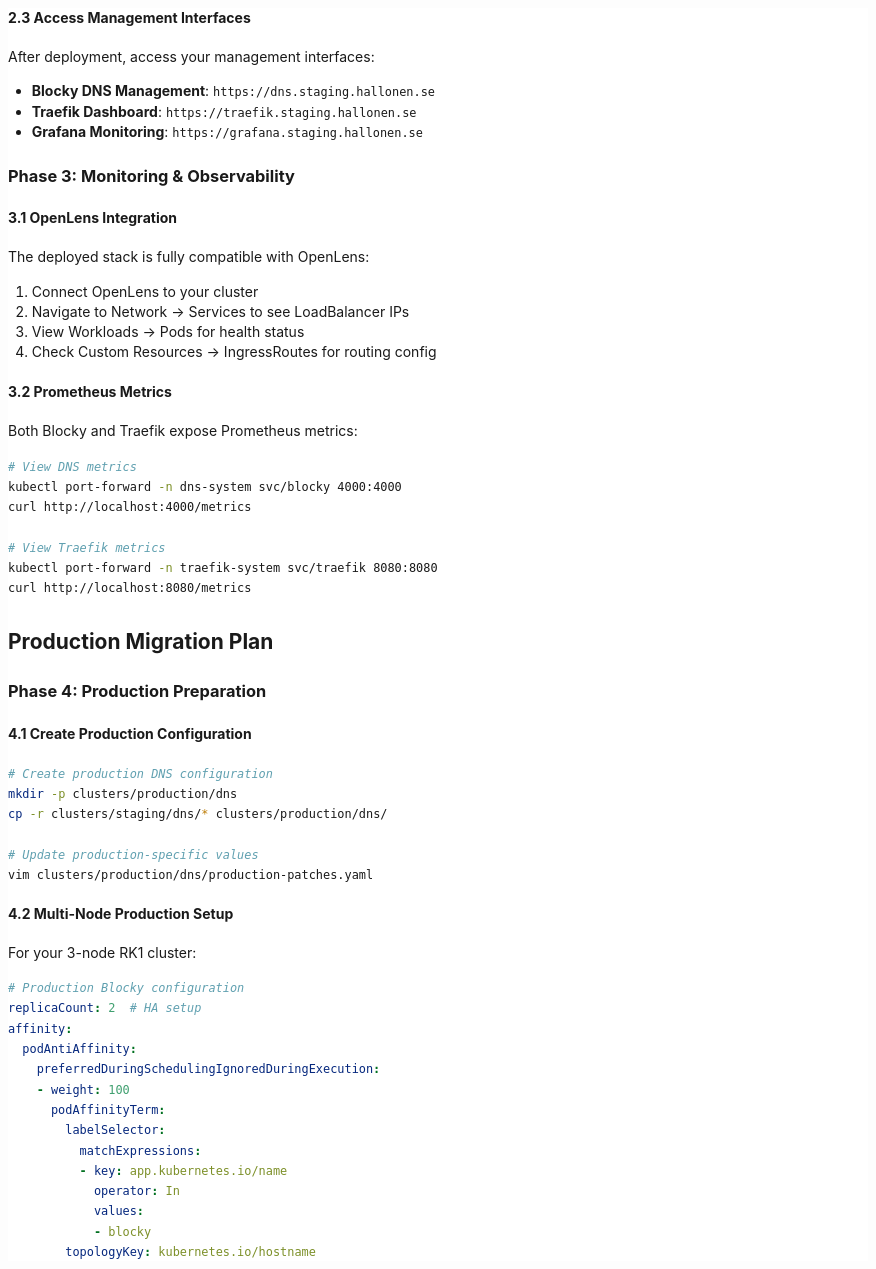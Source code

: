 #### 2.3 Access Management Interfaces
After deployment, access your management interfaces:

- **Blocky DNS Management**: `https://dns.staging.hallonen.se`
- **Traefik Dashboard**: `https://traefik.staging.hallonen.se`
- **Grafana Monitoring**: `https://grafana.staging.hallonen.se`

### Phase 3: Monitoring & Observability

#### 3.1 OpenLens Integration
The deployed stack is fully compatible with OpenLens:

1. Connect OpenLens to your cluster
2. Navigate to Network → Services to see LoadBalancer IPs
3. View Workloads → Pods for health status
4. Check Custom Resources → IngressRoutes for routing config

#### 3.2 Prometheus Metrics
Both Blocky and Traefik expose Prometheus metrics:

```bash
# View DNS metrics
kubectl port-forward -n dns-system svc/blocky 4000:4000
curl http://localhost:4000/metrics

# View Traefik metrics  
kubectl port-forward -n traefik-system svc/traefik 8080:8080
curl http://localhost:8080/metrics
```

## Production Migration Plan

### Phase 4: Production Preparation

#### 4.1 Create Production Configuration
```bash
# Create production DNS configuration
mkdir -p clusters/production/dns
cp -r clusters/staging/dns/* clusters/production/dns/

# Update production-specific values
vim clusters/production/dns/production-patches.yaml
```

#### 4.2 Multi-Node Production Setup
For your 3-node RK1 cluster:

```yaml
# Production Blocky configuration
replicaCount: 2  # HA setup
affinity:
  podAntiAffinity:
    preferredDuringSchedulingIgnoredDuringExecution:
    - weight: 100
      podAffinityTerm:
        labelSelector:
          matchExpressions:
          - key: app.kubernetes.io/name
            operator: In
            values:
            - blocky
        topologyKey: kubernetes.io/hostname
```
